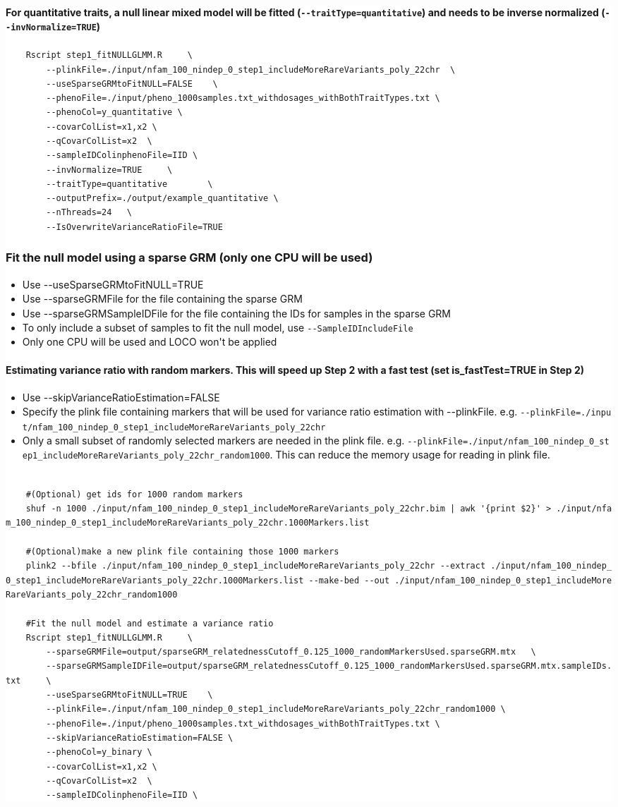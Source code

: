 #### For **quantitative traits**, a null linear mixed model will be fitted (`--traitType=quantitative`) and needs to be inverse normalized (`--invNormalize=TRUE`)

```
    Rscript step1_fitNULLGLMM.R     \
        --plinkFile=./input/nfam_100_nindep_0_step1_includeMoreRareVariants_poly_22chr  \
        --useSparseGRMtoFitNULL=FALSE    \
        --phenoFile=./input/pheno_1000samples.txt_withdosages_withBothTraitTypes.txt \
        --phenoCol=y_quantitative \
        --covarColList=x1,x2 \
        --qCovarColList=x2  \
        --sampleIDColinphenoFile=IID \
        --invNormalize=TRUE     \
        --traitType=quantitative        \
        --outputPrefix=./output/example_quantitative \
        --nThreads=24	\
        --IsOverwriteVarianceRatioFile=TRUE
```


### Fit the null model using a sparse GRM (only one CPU will be used)
* Use --useSparseGRMtoFitNULL=TRUE
* Use --sparseGRMFile for the file containing the sparse GRM
* Use --sparseGRMSampleIDFile for the file containing the IDs for samples in the sparse GRM
* To only include a subset of samples to fit the null model, use `--SampleIDIncludeFile`
* Only one CPU will be used and LOCO won't be applied


#### Estimating variance ratio with random markers. This will speed up Step 2 with a fast test (set is_fastTest=TRUE in Step 2)
* Use --skipVarianceRatioEstimation=FALSE
* Specify the plink file containing markers that will be used for variance ratio estimation with --plinkFile. e.g. `--plinkFile=./input/nfam_100_nindep_0_step1_includeMoreRareVariants_poly_22chr`
* Only a small subset of randomly selected markers are needed in the plink file. e.g. `--plinkFile=./input/nfam_100_nindep_0_step1_includeMoreRareVariants_poly_22chr_random1000`. This can reduce the memory usage for reading in plink file.

```

    #(Optional) get ids for 1000 random markers
    shuf -n 1000 ./input/nfam_100_nindep_0_step1_includeMoreRareVariants_poly_22chr.bim | awk '{print $2}' > ./input/nfam_100_nindep_0_step1_includeMoreRareVariants_poly_22chr.1000Markers.list
   
    #(Optional)make a new plink file containing those 1000 markers
    plink2 --bfile ./input/nfam_100_nindep_0_step1_includeMoreRareVariants_poly_22chr --extract ./input/nfam_100_nindep_0_step1_includeMoreRareVariants_poly_22chr.1000Markers.list --make-bed --out ./input/nfam_100_nindep_0_step1_includeMoreRareVariants_poly_22chr_random1000

    #Fit the null model and estimate a variance ratio
    Rscript step1_fitNULLGLMM.R     \
        --sparseGRMFile=output/sparseGRM_relatednessCutoff_0.125_1000_randomMarkersUsed.sparseGRM.mtx   \
        --sparseGRMSampleIDFile=output/sparseGRM_relatednessCutoff_0.125_1000_randomMarkersUsed.sparseGRM.mtx.sampleIDs.txt     \
        --useSparseGRMtoFitNULL=TRUE    \
        --plinkFile=./input/nfam_100_nindep_0_step1_includeMoreRareVariants_poly_22chr_random1000 \
        --phenoFile=./input/pheno_1000samples.txt_withdosages_withBothTraitTypes.txt \
        --skipVarianceRatioEstimation=FALSE \
        --phenoCol=y_binary \
        --covarColList=x1,x2 \
        --qCovarColList=x2  \
        --sampleIDColinphenoFile=IID \
```